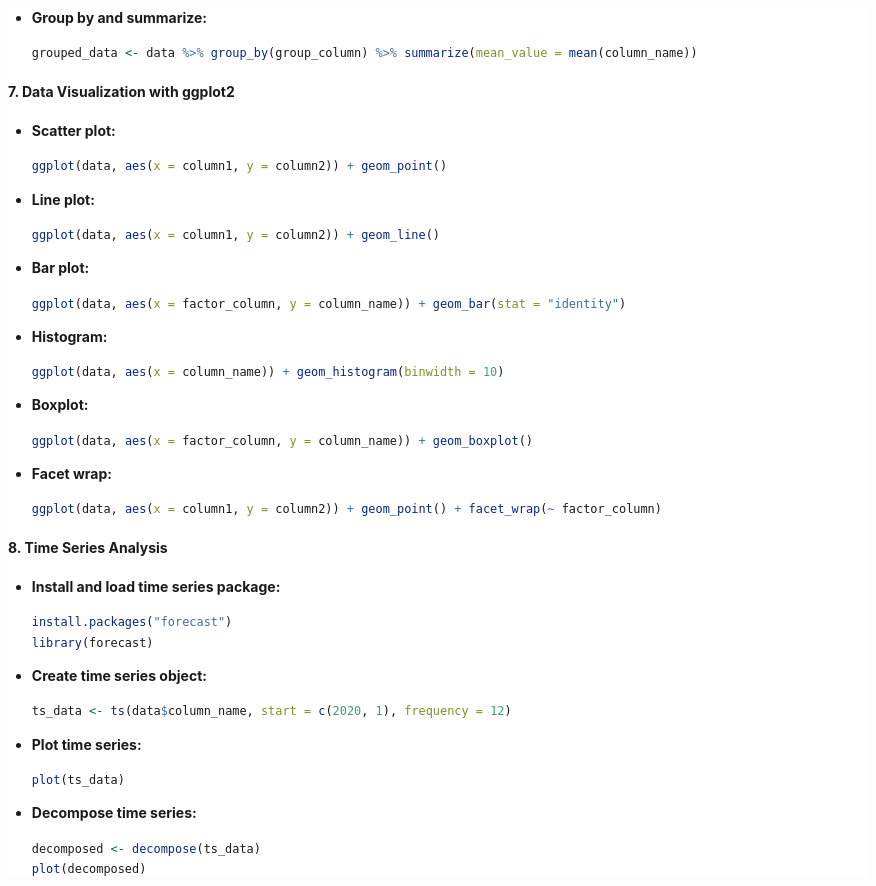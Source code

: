 - **Group by and summarize:**
  ```R
  grouped_data <- data %>% group_by(group_column) %>% summarize(mean_value = mean(column_name))
  ```

#### **7. Data Visualization with ggplot2**

- **Scatter plot:**
  ```R
  ggplot(data, aes(x = column1, y = column2)) + geom_point()
  ```

- **Line plot:**
  ```R
  ggplot(data, aes(x = column1, y = column2)) + geom_line()
  ```

- **Bar plot:**
  ```R
  ggplot(data, aes(x = factor_column, y = column_name)) + geom_bar(stat = "identity")
  ```

- **Histogram:**
  ```R
  ggplot(data, aes(x = column_name)) + geom_histogram(binwidth = 10)
  ```

- **Boxplot:**
  ```R
  ggplot(data, aes(x = factor_column, y = column_name)) + geom_boxplot()
  ```

- **Facet wrap:**
  ```R
  ggplot(data, aes(x = column1, y = column2)) + geom_point() + facet_wrap(~ factor_column)
  ```

#### **8. Time Series Analysis**

- **Install and load time series package:**
  ```R
  install.packages("forecast")
  library(forecast)
  ```

- **Create time series object:**
  ```R
  ts_data <- ts(data$column_name, start = c(2020, 1), frequency = 12)
  ```

- **Plot time series:**
  ```R
  plot(ts_data)
  ```

- **Decompose time series:**
  ```R
  decomposed <- decompose(ts_data)
  plot(decomposed)
  ```
